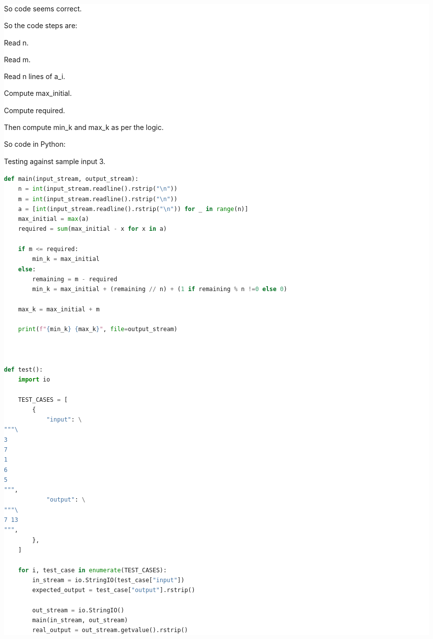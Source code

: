 So code seems correct.

So the code steps are:

Read n.

Read m.

Read n lines of a_i.

Compute max_initial.

Compute required.

Then compute min_k and max_k as per the logic.

So code in Python:

Testing against sample input 3.

```python
def main(input_stream, output_stream):
    n = int(input_stream.readline().rstrip("\n"))
    m = int(input_stream.readline().rstrip("\n"))
    a = [int(input_stream.readline().rstrip("\n")) for _ in range(n)]
    max_initial = max(a)
    required = sum(max_initial - x for x in a)

    if m <= required:
        min_k = max_initial
    else:
        remaining = m - required
        min_k = max_initial + (remaining // n) + (1 if remaining % n !=0 else 0)

    max_k = max_initial + m

    print(f"{min_k} {max_k}", file=output_stream)



def test():
    import io

    TEST_CASES = [
        {
            "input": \
"""\
3
7
1
6
5
""",
            "output": \
"""\
7 13
""",
        }, 
    ]

    for i, test_case in enumerate(TEST_CASES):
        in_stream = io.StringIO(test_case["input"])
        expected_output = test_case["output"].rstrip()

        out_stream = io.StringIO()
        main(in_stream, out_stream)
        real_output = out_stream.getvalue().rstrip()

```